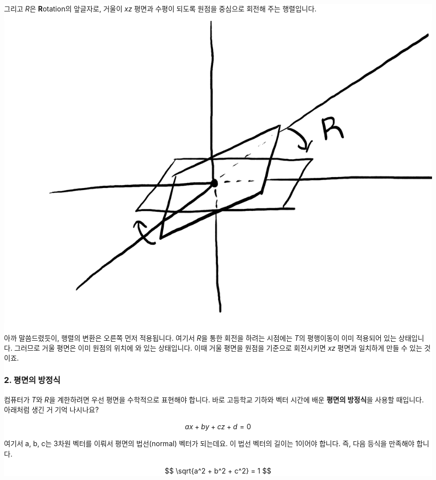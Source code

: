 그리고 $R$은 **R**otation의 앞글자로, 거울이 $xz$ 평면과 수평이 되도록 원점을 중심으로 회전해 주는 행렬입니다.

![plane_to_origin_rotate](/assets/images/graphics_01/plane_to_origin_rotate.png)

아까 말씀드렸듯이, 행렬의 변환은 오른쪽 먼저 적용됩니다.
여기서 $R$을 통한 회전을 하려는 시점에는 $T$의 평행이동이 이미 적용되어 있는 상태입니다.
그러므로 거울 평면은 이미 원점의 위치에 와 있는 상태입니다.
이때 거울 평면을 원점을 기준으로 회전시키면 $xz$ 평면과 일치하게 만들 수 있는 것이죠.

### 2. 평면의 방정식

컴퓨터가 $T$와 $R$을 계한하려면 우선 평면을 수학적으로 표현해야 합니다.
바로 고등학교 기하와 벡터 시간에 배운 **평면의 방정식**을 사용할 때입니다.
아래처럼 생긴 거 기억 나시나요?

$$ ax + by + cz + d = 0 $$

여기서 a, b, c는 3차원 벡터를 이뤄서 평면의 법선(normal) 벡터가 되는데요.
이 법선 벡터의 길이는 1이어야 합니다.
즉, 다음 등식을 만족해야 합니다.

$$ \sqrt{a^2 + b^2 + c^2} = 1 $$
